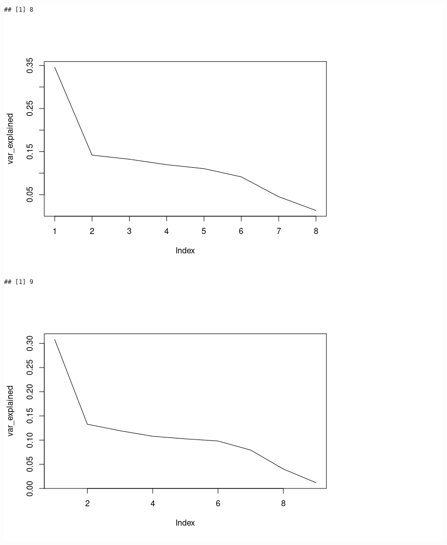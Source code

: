     ## [1] 8

![](Unsupervised_files/figure-gfm/unnamed-chunk-30-7.png)

    ## [1] 9

![](Unsupervised_files/figure-gfm/unnamed-chunk-30-8.png)
